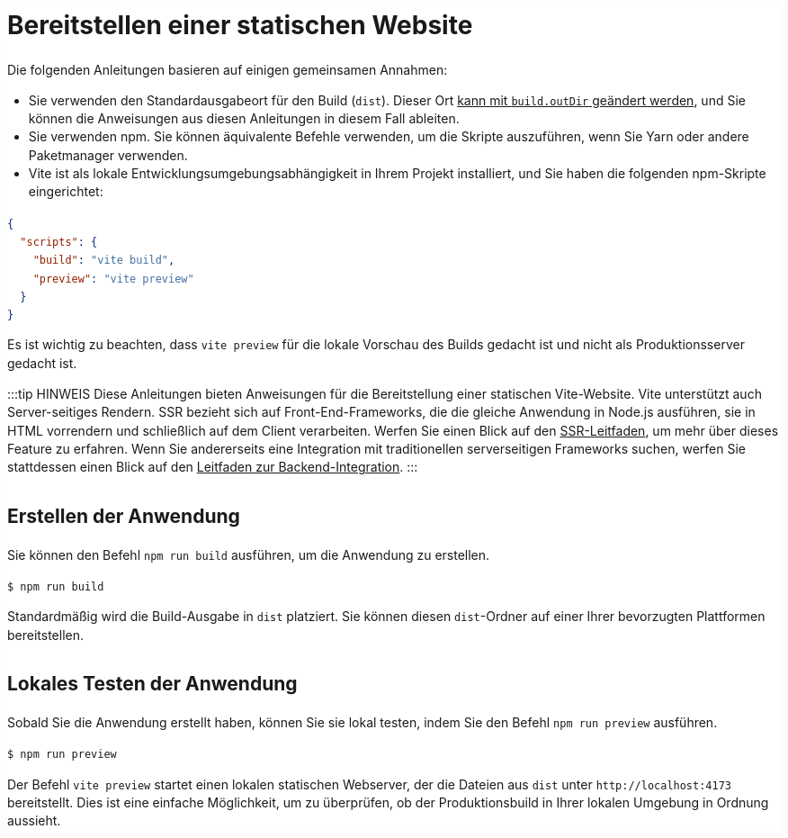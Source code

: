 # Bereitstellen einer statischen Website

Die folgenden Anleitungen basieren auf einigen gemeinsamen Annahmen:

- Sie verwenden den Standardausgabeort für den Build (`dist`). Dieser Ort [kann mit `build.outDir` geändert werden](/config/build-options.md#build-outdir), und Sie können die Anweisungen aus diesen Anleitungen in diesem Fall ableiten.
- Sie verwenden npm. Sie können äquivalente Befehle verwenden, um die Skripte auszuführen, wenn Sie Yarn oder andere Paketmanager verwenden.
- Vite ist als lokale Entwicklungsumgebungsabhängigkeit in Ihrem Projekt installiert, und Sie haben die folgenden npm-Skripte eingerichtet:

```json [package.json]
{
  "scripts": {
    "build": "vite build",
    "preview": "vite preview"
  }
}
```

Es ist wichtig zu beachten, dass `vite preview` für die lokale Vorschau des Builds gedacht ist und nicht als Produktionsserver gedacht ist.

:::tip HINWEIS
Diese Anleitungen bieten Anweisungen für die Bereitstellung einer statischen Vite-Website. Vite unterstützt auch Server-seitiges Rendern. SSR bezieht sich auf Front-End-Frameworks, die die gleiche Anwendung in Node.js ausführen, sie in HTML vorrendern und schließlich auf dem Client verarbeiten. Werfen Sie einen Blick auf den [SSR-Leitfaden](./ssr), um mehr über dieses Feature zu erfahren. Wenn Sie andererseits eine Integration mit traditionellen serverseitigen Frameworks suchen, werfen Sie stattdessen einen Blick auf den [Leitfaden zur Backend-Integration](./backend-integration).
:::

## Erstellen der Anwendung

Sie können den Befehl `npm run build` ausführen, um die Anwendung zu erstellen.

```bash
$ npm run build
```

Standardmäßig wird die Build-Ausgabe in `dist` platziert. Sie können diesen `dist`-Ordner auf einer Ihrer bevorzugten Plattformen bereitstellen.

## Lokales Testen der Anwendung

Sobald Sie die Anwendung erstellt haben, können Sie sie lokal testen, indem Sie den Befehl `npm run preview` ausführen.

```bash
$ npm run preview
```

Der Befehl `vite preview` startet einen lokalen statischen Webserver, der die Dateien aus `dist` unter `http://localhost:4173` bereitstellt. Dies ist eine einfache Möglichkeit, um zu überprüfen, ob der Produktionsbuild in Ihrer lokalen Umgebung in Ordnung aussieht.
